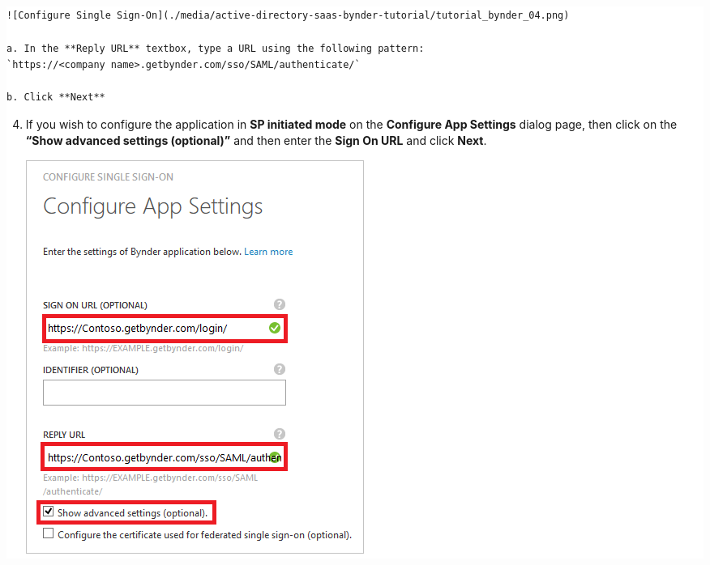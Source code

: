     ![Configure Single Sign-On](./media/active-directory-saas-bynder-tutorial/tutorial_bynder_04.png)
   
    a. In the **Reply URL** textbox, type a URL using the following pattern: 
    `https://<company name>.getbynder.com/sso/SAML/authenticate/`
   
    b. Click **Next**
4. If you wish to configure the application in **SP initiated mode** on the **Configure App Settings** dialog page, then click on the **“Show advanced settings (optional)”** and then enter the **Sign On URL** and click **Next**.

    ![Configure Single Sign-On](./media/active-directory-saas-bynder-tutorial/tutorial_bynder_10.png)
